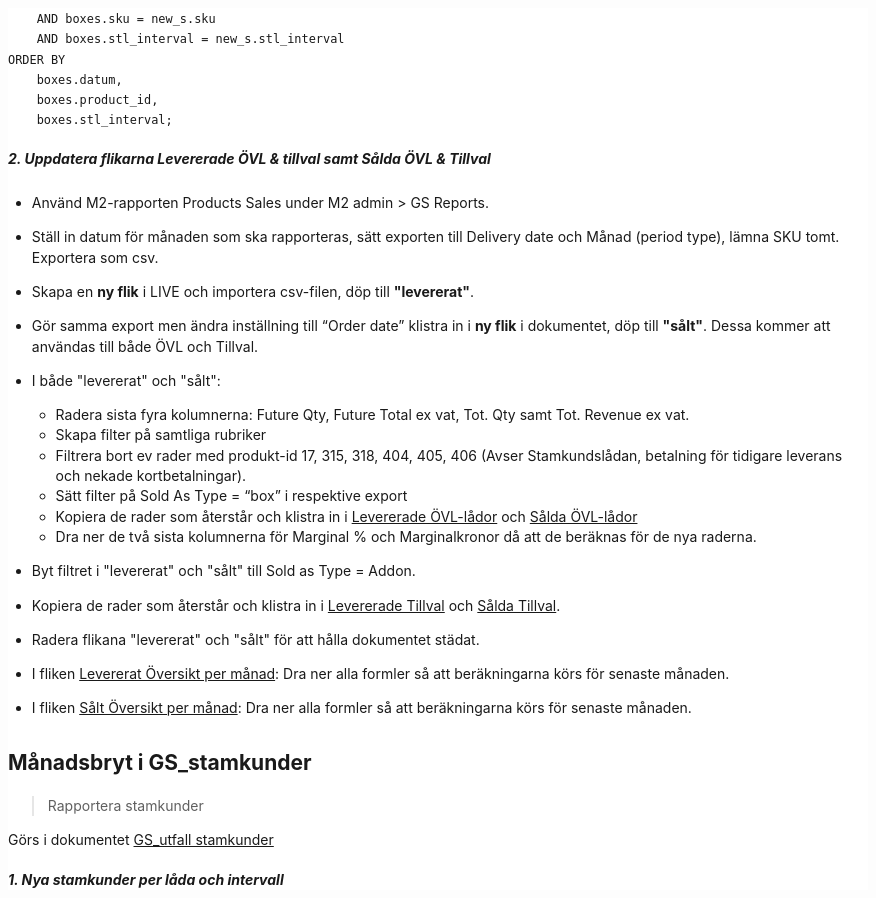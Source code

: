```
	AND boxes.sku = new_s.sku
	AND boxes.stl_interval = new_s.stl_interval
ORDER BY
	boxes.datum,
	boxes.product_id,
	boxes.stl_interval;
```

##### 2. Uppdatera flikarna Levererade ÖVL & tillval samt Sålda ÖVL & Tillval

- Använd M2-rapporten Products Sales under M2 admin > GS Reports.
- Ställ in datum för månaden som ska rapporteras, sätt exporten till Delivery date och Månad (period type), lämna SKU tomt. Exportera som csv.
- Skapa en **ny flik** i LIVE och importera csv-filen, döp till **"levererat"**.
- Gör samma export men ändra inställning till “Order date” klistra in i **ny flik** i dokumentet, döp till **"sålt"**. Dessa kommer att användas till både ÖVL och Tillval.
- I både "levererat" och "sålt":

  - Radera sista fyra kolumnerna: Future Qty, Future Total ex vat, Tot. Qty samt Tot. Revenue ex vat.
  - Skapa filter på samtliga rubriker
  - Filtrera bort ev rader med produkt-id 17, 315, 318, 404, 405, 406 (Avser Stamkundslådan, betalning för tidigare leverans och nekade kortbetalningar).
  - Sätt filter på Sold As Type = “box” i respektive export
  - Kopiera de rader som återstår och klistra in i [Levererade ÖVL-lådor](https://docs.google.com/spreadsheets/d/1KwBj8qcOVttA0GvzNLp2zrXQ-8NTeE31_c4XP4en3Q8/edit?gid=1396535852#gid=1396535852) och [Sålda ÖVL-lådor](https://docs.google.com/spreadsheets/d/1KwBj8qcOVttA0GvzNLp2zrXQ-8NTeE31_c4XP4en3Q8/edit?gid=1241022428#gid=1241022428)
  - Dra ner de två sista kolumnerna för Marginal % och Marginalkronor då att de beräknas för de nya raderna.

- Byt filtret i "levererat" och "sålt" till Sold as Type = Addon.
- Kopiera de rader som återstår och klistra in i [Levererade Tillval](https://docs.google.com/spreadsheets/d/1KwBj8qcOVttA0GvzNLp2zrXQ-8NTeE31_c4XP4en3Q8/edit?gid=581555733#gid=581555733) och [Sålda Tillval](https://docs.google.com/spreadsheets/d/1KwBj8qcOVttA0GvzNLp2zrXQ-8NTeE31_c4XP4en3Q8/edit?gid=2142241328#gid=2142241328).
- Radera flikana "levererat" och "sålt" för att hålla dokumentet städat.

- I fliken [Levererat Översikt per månad](https://docs.google.com/spreadsheets/d/1KwBj8qcOVttA0GvzNLp2zrXQ-8NTeE31_c4XP4en3Q8/edit?gid=627471941#gid=627471941): Dra ner alla formler så att beräkningarna körs för senaste månaden.
- I fliken [Sålt Översikt per månad](https://docs.google.com/spreadsheets/d/1KwBj8qcOVttA0GvzNLp2zrXQ-8NTeE31_c4XP4en3Q8/edit?gid=1192122720#gid=1192122720): Dra ner alla formler så att beräkningarna körs för senaste månaden.

## Månadsbryt i GS_stamkunder

> Rapportera stamkunder

Görs i dokumentet [GS_utfall stamkunder](https://docs.google.com/spreadsheets/d/1VZagqGnJ5WWwV9c2fB4ryoaD4XNgyBj-LitrDlYXDnE/edit?gid=0#gid=0)

##### 1. Nya stamkunder per låda och intervall
